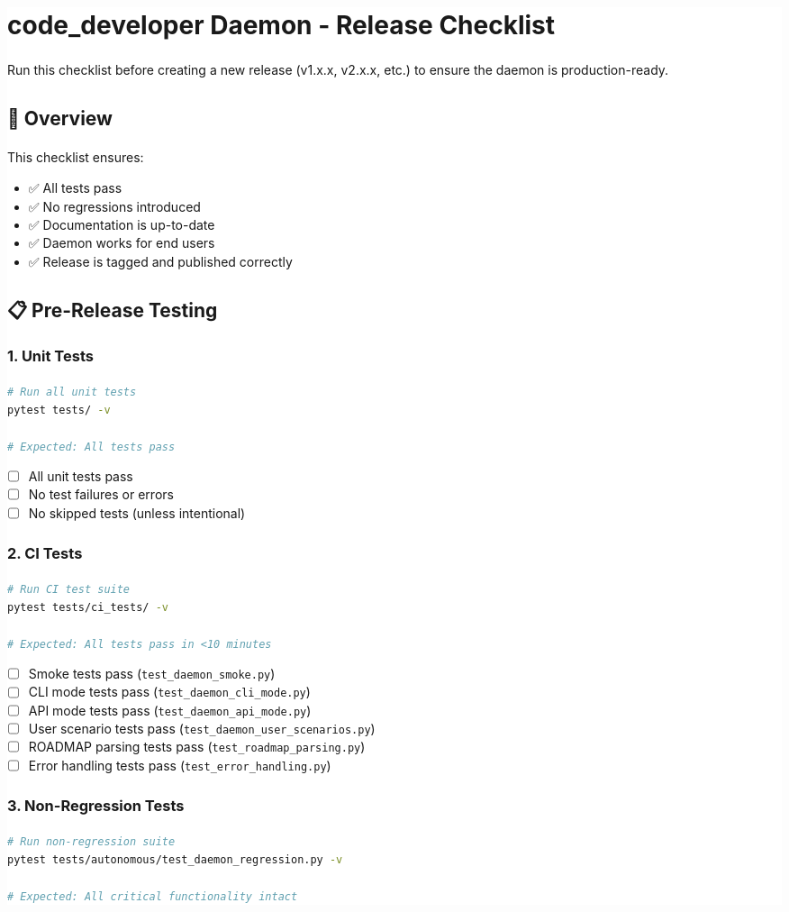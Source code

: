 # code_developer Daemon - Release Checklist

Run this checklist before creating a new release (v1.x.x, v2.x.x, etc.) to ensure the daemon is production-ready.

## 🎯 Overview

This checklist ensures:
- ✅ All tests pass
- ✅ No regressions introduced
- ✅ Documentation is up-to-date
- ✅ Daemon works for end users
- ✅ Release is tagged and published correctly

## 📋 Pre-Release Testing

### 1. Unit Tests
```bash
# Run all unit tests
pytest tests/ -v

# Expected: All tests pass
```

- [ ] All unit tests pass
- [ ] No test failures or errors
- [ ] No skipped tests (unless intentional)

### 2. CI Tests
```bash
# Run CI test suite
pytest tests/ci_tests/ -v

# Expected: All tests pass in <10 minutes
```

- [ ] Smoke tests pass (`test_daemon_smoke.py`)
- [ ] CLI mode tests pass (`test_daemon_cli_mode.py`)
- [ ] API mode tests pass (`test_daemon_api_mode.py`)
- [ ] User scenario tests pass (`test_daemon_user_scenarios.py`)
- [ ] ROADMAP parsing tests pass (`test_roadmap_parsing.py`)
- [ ] Error handling tests pass (`test_error_handling.py`)

### 3. Non-Regression Tests
```bash
# Run non-regression suite
pytest tests/autonomous/test_daemon_regression.py -v

# Expected: All critical functionality intact
```
